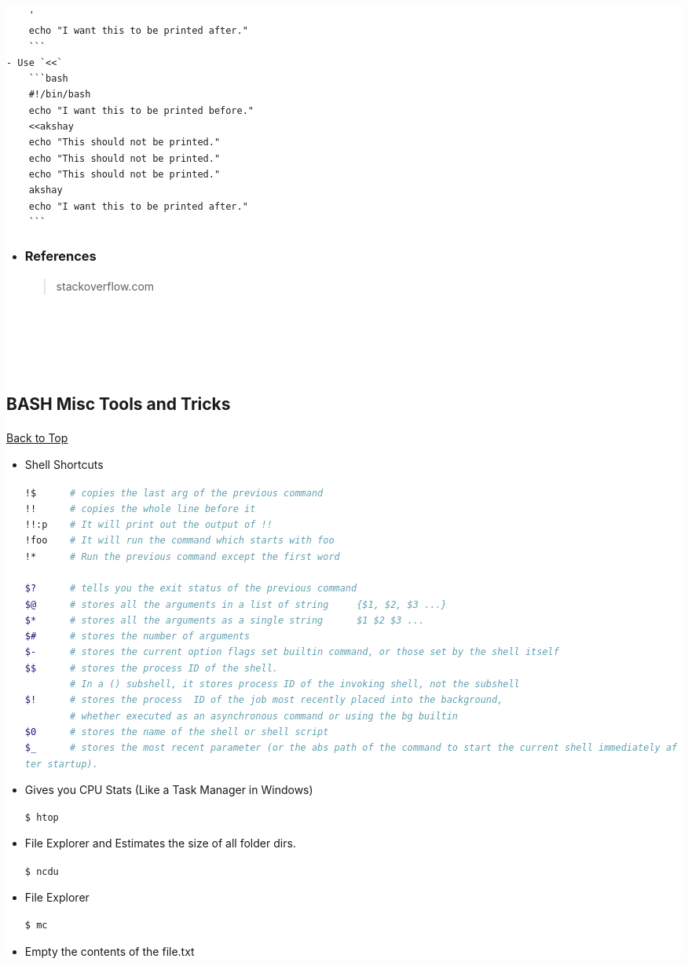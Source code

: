         '
        echo "I want this to be printed after."
        ```
    - Use `<<`
        ```bash
        #!/bin/bash
        echo "I want this to be printed before."
        <<akshay
        echo "This should not be printed."
        echo "This should not be printed."
        echo "This should not be printed."
        akshay
        echo "I want this to be printed after."
        ```

- ### References
    > stackoverflow.com

</br></br></br></br>

<h2 id="BMTT"></h2>

## BASH Misc Tools and Tricks
[Back to Top](#top)
- Shell Shortcuts
    ```bash
    !$      # copies the last arg of the previous command
    !!      # copies the whole line before it
    !!:p    # It will print out the output of !!
    !foo    # It will run the command which starts with foo
    !*      # Run the previous command except the first word

    $?      # tells you the exit status of the previous command
    $@      # stores all the arguments in a list of string     {$1, $2, $3 ...}
    $*      # stores all the arguments as a single string      $1 $2 $3 ...
    $#      # stores the number of arguments
    $-      # stores the current option flags set builtin command, or those set by the shell itself
    $$      # stores the process ID of the shell.
            # In a () subshell, it stores process ID of the invoking shell, not the subshell
    $!      # stores the process  ID of the job most recently placed into the background,
            # whether executed as an asynchronous command or using the bg builtin
    $0      # stores the name of the shell or shell script
    $_      # stores the most recent parameter (or the abs path of the command to start the current shell immediately after startup).
    ```
- Gives you CPU Stats (Like a Task Manager in Windows)
    ```bash
    $ htop
    ```
- File Explorer and Estimates the size of all folder dirs.
    ```bash
    $ ncdu
    ```
- File Explorer
    ```bash
    $ mc
    ```
- Empty the contents of the file.txt
    ```bash